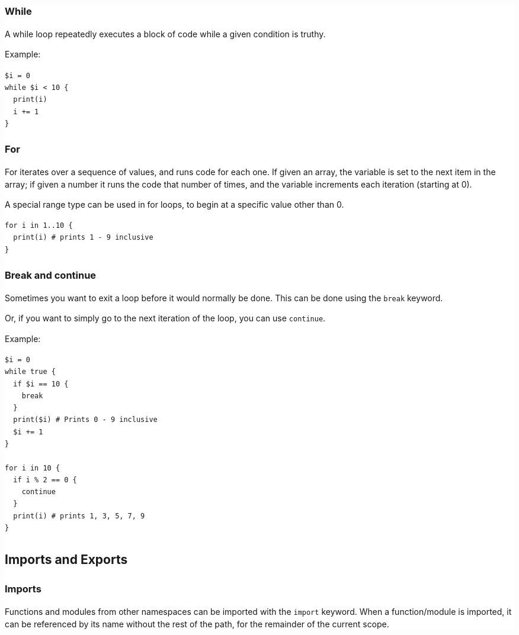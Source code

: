 ### While
A while loop repeatedly executes a block of code while a given condition is truthy.

Example:
```
$i = 0
while $i < 10 {
  print(i)
  i += 1
}
```

### For
For iterates over a sequence of values, and runs code for each one. If given an array, the variable is set to the next item in the array; if given a number it runs the code that number of times, and the variable increments each iteration (starting at 0).

A special range type can be used in for loops, to begin at a specific value other than 0.

```
for i in 1..10 {
  print(i) # prints 1 - 9 inclusive
}
```

### Break and continue
Sometimes you want to exit a loop before it would normally be done. This can be done using the `break` keyword.

Or, if you want to simply go to the next iteration of the loop, you can use `continue`.

Example:
```
$i = 0
while true {
  if $i == 10 {
    break
  }
  print($i) # Prints 0 - 9 inclusive
  $i += 1
}

for i in 10 {
  if i % 2 == 0 {
    continue
  }
  print(i) # prints 1, 3, 5, 7, 9
}
```

## Imports and Exports
### Imports
Functions and modules from other namespaces can be imported with the `import` keyword.
When a function/module is imported, it can be referenced by its name without the rest of the path, for the remainder of the current scope.
